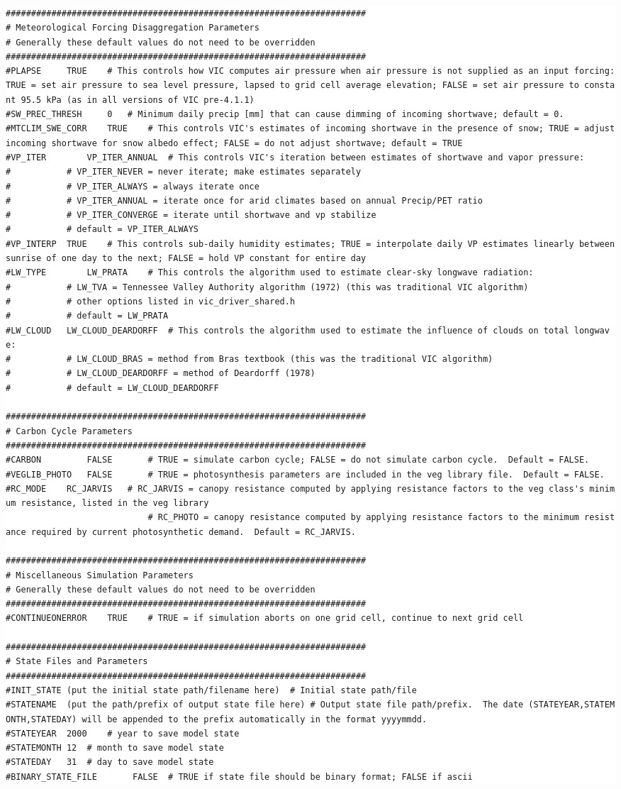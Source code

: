 ```
#######################################################################
# Meteorological Forcing Disaggregation Parameters
# Generally these default values do not need to be overridden
#######################################################################
#PLAPSE     TRUE    # This controls how VIC computes air pressure when air pressure is not supplied as an input forcing: TRUE = set air pressure to sea level pressure, lapsed to grid cell average elevation; FALSE = set air pressure to constant 95.5 kPa (as in all versions of VIC pre-4.1.1)
#SW_PREC_THRESH     0   # Minimum daily precip [mm] that can cause dimming of incoming shortwave; default = 0.
#MTCLIM_SWE_CORR    TRUE    # This controls VIC's estimates of incoming shortwave in the presence of snow; TRUE = adjust incoming shortwave for snow albedo effect; FALSE = do not adjust shortwave; default = TRUE
#VP_ITER        VP_ITER_ANNUAL  # This controls VIC's iteration between estimates of shortwave and vapor pressure:
#           # VP_ITER_NEVER = never iterate; make estimates separately
#           # VP_ITER_ALWAYS = always iterate once
#           # VP_ITER_ANNUAL = iterate once for arid climates based on annual Precip/PET ratio
#           # VP_ITER_CONVERGE = iterate until shortwave and vp stabilize
#           # default = VP_ITER_ALWAYS
#VP_INTERP  TRUE    # This controls sub-daily humidity estimates; TRUE = interpolate daily VP estimates linearly between sunrise of one day to the next; FALSE = hold VP constant for entire day
#LW_TYPE        LW_PRATA    # This controls the algorithm used to estimate clear-sky longwave radiation:
#           # LW_TVA = Tennessee Valley Authority algorithm (1972) (this was traditional VIC algorithm)
#           # other options listed in vic_driver_shared.h
#           # default = LW_PRATA
#LW_CLOUD   LW_CLOUD_DEARDORFF  # This controls the algorithm used to estimate the influence of clouds on total longwave:
#           # LW_CLOUD_BRAS = method from Bras textbook (this was the traditional VIC algorithm)
#           # LW_CLOUD_DEARDORFF = method of Deardorff (1978)
#           # default = LW_CLOUD_DEARDORFF

#######################################################################
# Carbon Cycle Parameters
#######################################################################
#CARBON         FALSE       # TRUE = simulate carbon cycle; FALSE = do not simulate carbon cycle.  Default = FALSE.
#VEGLIB_PHOTO   FALSE       # TRUE = photosynthesis parameters are included in the veg library file.  Default = FALSE.
#RC_MODE    RC_JARVIS   # RC_JARVIS = canopy resistance computed by applying resistance factors to the veg class's minimum resistance, listed in the veg library
                            # RC_PHOTO = canopy resistance computed by applying resistance factors to the minimum resistance required by current photosynthetic demand.  Default = RC_JARVIS.

#######################################################################
# Miscellaneous Simulation Parameters
# Generally these default values do not need to be overridden
#######################################################################
#CONTINUEONERROR    TRUE    # TRUE = if simulation aborts on one grid cell, continue to next grid cell

#######################################################################
# State Files and Parameters
#######################################################################
#INIT_STATE (put the initial state path/filename here)  # Initial state path/file
#STATENAME  (put the path/prefix of output state file here) # Output state file path/prefix.  The date (STATEYEAR,STATEMONTH,STATEDAY) will be appended to the prefix automatically in the format yyyymmdd.
#STATEYEAR  2000    # year to save model state
#STATEMONTH 12  # month to save model state
#STATEDAY   31  # day to save model state
#BINARY_STATE_FILE       FALSE  # TRUE if state file should be binary format; FALSE if ascii
```